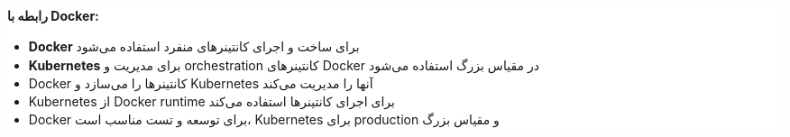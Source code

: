 **رابطه با Docker:**
- **Docker** برای ساخت و اجرای کانتینرهای منفرد استفاده می‌شود
- **Kubernetes** برای مدیریت و orchestration کانتینرهای Docker در مقیاس بزرگ استفاده می‌شود
- Docker کانتینرها را می‌سازد و Kubernetes آنها را مدیریت می‌کند
- Kubernetes از Docker runtime برای اجرای کانتینرها استفاده می‌کند
- Docker برای توسعه و تست مناسب است، Kubernetes برای production و مقیاس بزرگ